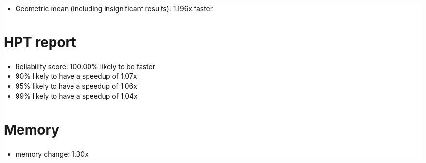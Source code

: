 - Geometric mean (including insignificant results): 1.196x faster

# HPT report

- Reliability score: 100.00% likely to be faster
- 90% likely to have a speedup of 1.07x
- 95% likely to have a speedup of 1.06x
- 99% likely to have a speedup of 1.04x

# Memory
- memory change: 1.30x